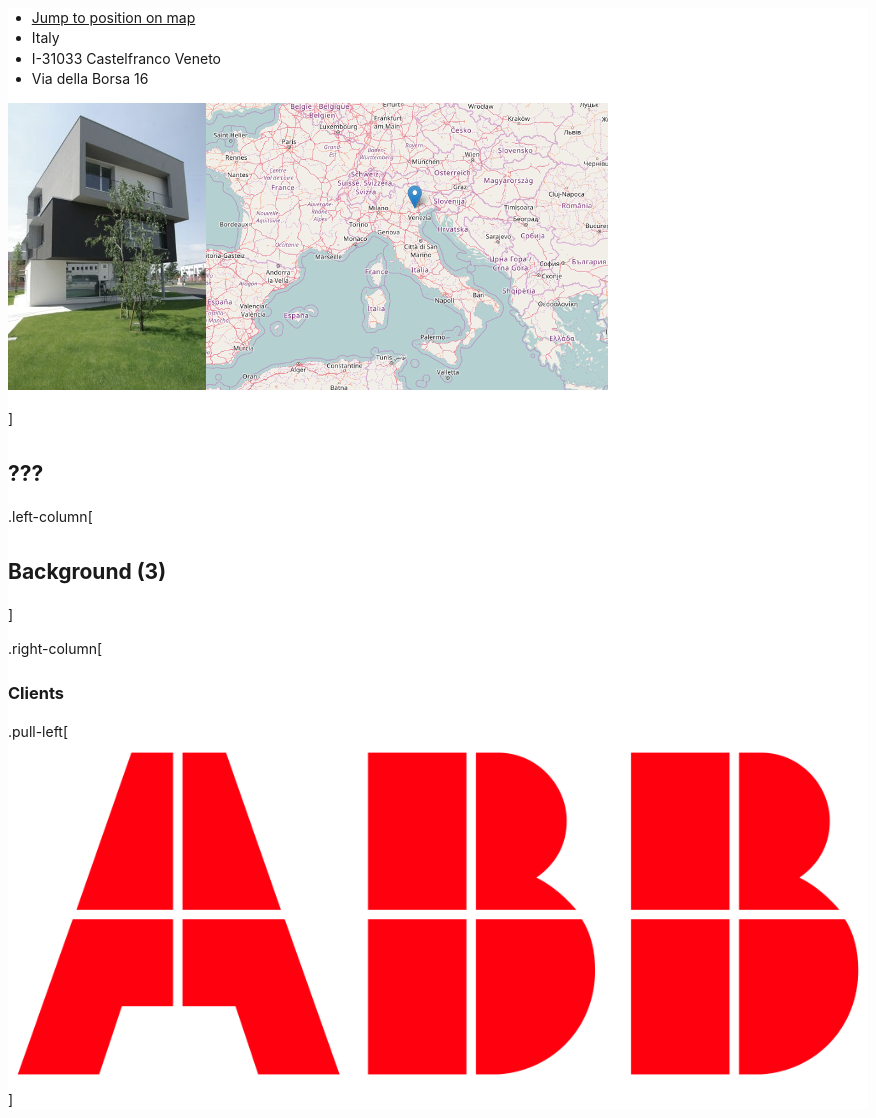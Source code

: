  - [Jump to position on map](http://www.openstreetmap.org/?mlat=45.68198&mlon=11.96168&zoom=14)
 - Italy
 - I-31033 Castelfranco Veneto
 - Via della Borsa 16

![:scale 300px](assets/hub12.png)

]

???
---

.left-column[
## Background (3)
]

.right-column[
### Clients

.pull-left[![:scale 100px](assets/client01.png)]